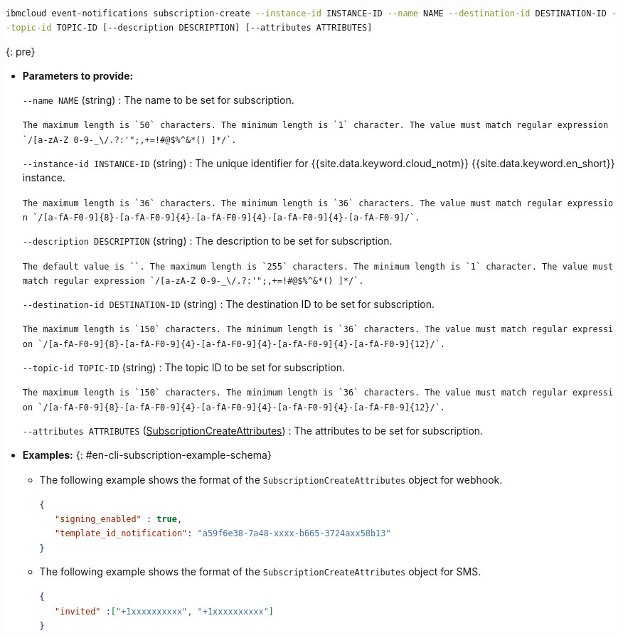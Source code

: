    ```sh
   ibmcloud event-notifications subscription-create --instance-id INSTANCE-ID --name NAME --destination-id DESTINATION-ID --topic-id TOPIC-ID [--description DESCRIPTION] [--attributes ATTRIBUTES] 
   ```

   {: pre}

- **Parameters to provide:**

   `--name NAME` (string)
   :  The name to be set for subscription.

      The maximum length is `50` characters. The minimum length is `1` character. The value must match regular expression `/[a-zA-Z 0-9-_\/.?:'";,+=!#@$%^&*() ]*/`.

   `--instance-id INSTANCE-ID` (string)
   :  The unique identifier for {{site.data.keyword.cloud_notm}} {{site.data.keyword.en_short}} instance.

      The maximum length is `36` characters. The minimum length is `36` characters. The value must match regular expression `/[a-fA-F0-9]{8}-[a-fA-F0-9]{4}-[a-fA-F0-9]{4}-[a-fA-F0-9]{4}-[a-fA-F0-9]/`.

   `--description DESCRIPTION` (string)
   :  The description to be set for subscription.

      The default value is ``. The maximum length is `255` characters. The minimum length is `1` character. The value must match regular expression `/[a-zA-Z 0-9-_\/.?:'";,+=!#@$%^&*() ]*/`.

   `--destination-id DESTINATION-ID` (string)
   :  The destination ID to be set for subscription.

      The maximum length is `150` characters. The minimum length is `36` characters. The value must match regular expression `/[a-fA-F0-9]{8}-[a-fA-F0-9]{4}-[a-fA-F0-9]{4}-[a-fA-F0-9]{4}-[a-fA-F0-9]{12}/`.

   `--topic-id TOPIC-ID` (string)
   :  The topic ID to be set for subscription.

      The maximum length is `150` characters. The minimum length is `36` characters. The value must match regular expression `/[a-fA-F0-9]{8}-[a-fA-F0-9]{4}-[a-fA-F0-9]{4}-[a-fA-F0-9]{4}-[a-fA-F0-9]{12}/`.

   `--attributes ATTRIBUTES` ([SubscriptionCreateAttributes](#en-cli-subscription-example-schema))
   :  The attributes to be set for subscription.

- **Examples:**
{: #en-cli-subscription-example-schema}

  - The following example shows the format of the `SubscriptionCreateAttributes` object for webhook.

      ```json
      {
         "signing_enabled" : true,
         "template_id_notification": "a59f6e38-7a48-xxxx-b665-3724axx58b13"
      }
      ```

  - The following example shows the format of the `SubscriptionCreateAttributes` object for SMS.

      ```json
      {
         "invited" :["+1xxxxxxxxxx", "+1xxxxxxxxxx"]
      }
      ```
